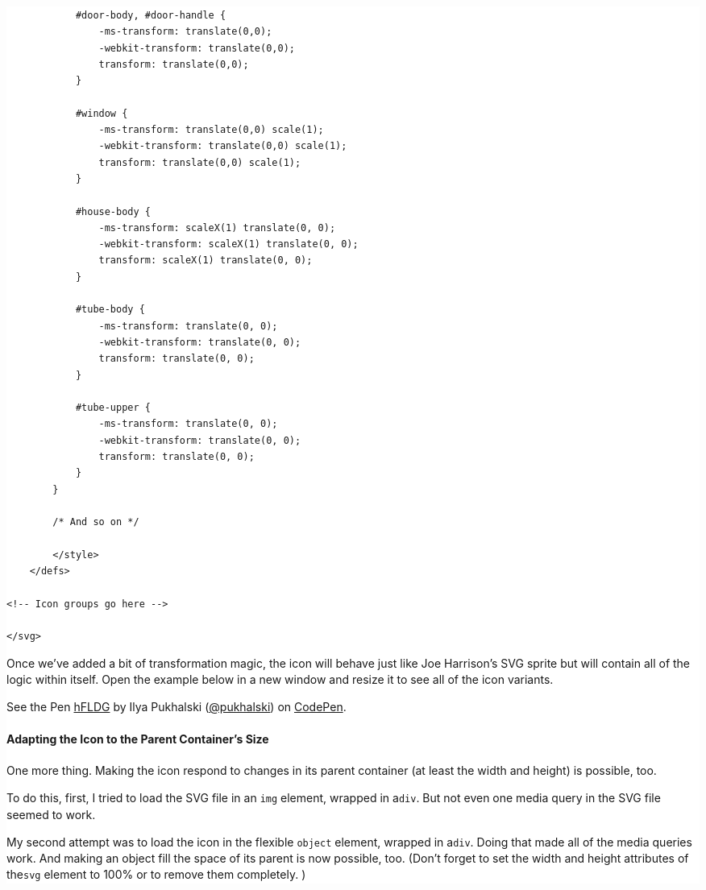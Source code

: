     			#door-body, #door-handle {
    				-ms-transform: translate(0,0);
    				-webkit-transform: translate(0,0);
    				transform: translate(0,0);
    			}
    
    			#window {
    				-ms-transform: translate(0,0) scale(1);
    				-webkit-transform: translate(0,0) scale(1);
    				transform: translate(0,0) scale(1);
    			}
    
    			#house-body {
    				-ms-transform: scaleX(1) translate(0, 0);    
    				-webkit-transform: scaleX(1) translate(0, 0);    
    				transform: scaleX(1) translate(0, 0);    
    			}
    
    			#tube-body {
    				-ms-transform: translate(0, 0);
    				-webkit-transform: translate(0, 0);
    				transform: translate(0, 0);
    			}
    
    			#tube-upper {
    				-ms-transform: translate(0, 0);
    				-webkit-transform: translate(0, 0);
    				transform: translate(0, 0);
    			}
    		}
    
    		/* And so on */
    
    		</style>
    	</defs>
    
    <!-- Icon groups go here -->
    
    </svg>

Once we’ve added a bit of transformation magic, the icon will behave just
like Joe Harrison’s SVG sprite but will contain all of the logic within itself. 
Open the example below in a new window and resize it to see all of the icon 
variants.

See the Pen [hFLDG][12] by Ilya Pukhalski ([@pukhalski][7]) on [CodePen][8].

#### Adapting the Icon to the Parent Container’s Size

One more thing. Making the icon respond to changes in its parent container (at
least the width and height) is possible, too.

To do this, first, I tried to load the SVG file in an `img` element, wrapped in
a`div`. But not even one media query in the SVG file seemed to work.

My second attempt was to load the icon in the flexible `object` element,
wrapped in a`div`. Doing that made all of the media queries work. And making an
object fill the space of its parent is now possible, too. (Don’t forget to set 
the width and height attributes of the`svg` element to 100% or to remove them
completely.
)


 [1]: http://www.joeharrison.co.uk
 [2]: http://responsiveicons.co.uk
 [3]: http://css-tricks.com/css-sprites/
 [4]: img/1-giant-500.png "All Icons combined in a single SVG file."
 [5]: http://media.smashingmagazine.com/wp-content/uploads/2014/03/1-giant.png
 [6]: http://codepen.io/pukhalski/pen/inxym
 [7]: http://codepen.io/pukhalski
 [8]: http://codepen.io
 [9]: http://codepen.io/pukhalski/pen/uxIKB
 [10]: http://www.smashingmagazine.com/2013/04/25/maintain-hierarchy-content-choreography/
 [11]: http://codepen.io/pukhalski/pen/Azqyn
 [12]: http://codepen.io/pukhalski/pen/hFLDG
 [13]: http://codepen.io/pukhalski/pen/hszLl